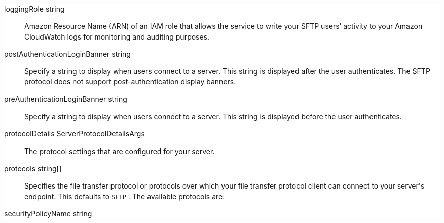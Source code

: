 <a data-swiftype-name="resource-property" data-swiftype-type="text" href="#loggingrole_nodejs" style="color: inherit; text-decoration: inherit;">logging<wbr>Role</a>
</span>
        <span class="property-indicator"></span>
        <span class="property-type">string</span>
    </dt>
    <dd><p>Amazon Resource Name (ARN) of an IAM role that allows the service to write your SFTP users’ activity to your Amazon CloudWatch logs for monitoring and auditing purposes.</p>
</dd><dt class="property-optional"
            title="Optional">
        <span id="postauthenticationloginbanner_nodejs">
<a data-swiftype-name="resource-property" data-swiftype-type="text" href="#postauthenticationloginbanner_nodejs" style="color: inherit; text-decoration: inherit;">post<wbr>Authentication<wbr>Login<wbr>Banner</a>
</span>
        <span class="property-indicator"></span>
        <span class="property-type">string</span>
    </dt>
    <dd><p>Specify a string to display when users connect to a server. This string is displayed after the user authenticates. The SFTP protocol does not support post-authentication display banners.</p>
</dd><dt class="property-optional"
            title="Optional">
        <span id="preauthenticationloginbanner_nodejs">
<a data-swiftype-name="resource-property" data-swiftype-type="text" href="#preauthenticationloginbanner_nodejs" style="color: inherit; text-decoration: inherit;">pre<wbr>Authentication<wbr>Login<wbr>Banner</a>
</span>
        <span class="property-indicator"></span>
        <span class="property-type">string</span>
    </dt>
    <dd><p>Specify a string to display when users connect to a server. This string is displayed before the user authenticates.</p>
</dd><dt class="property-optional"
            title="Optional">
        <span id="protocoldetails_nodejs">
<a data-swiftype-name="resource-property" data-swiftype-type="text" href="#protocoldetails_nodejs" style="color: inherit; text-decoration: inherit;">protocol<wbr>Details</a>
</span>
        <span class="property-indicator"></span>
        <span class="property-type"><a href="#serverprotocoldetails">Server<wbr>Protocol<wbr>Details<wbr>Args</a></span>
    </dt>
    <dd><p>The protocol settings that are configured for your server.</p>
</dd><dt class="property-optional"
            title="Optional">
        <span id="protocols_nodejs">
<a data-swiftype-name="resource-property" data-swiftype-type="text" href="#protocols_nodejs" style="color: inherit; text-decoration: inherit;">protocols</a>
</span>
        <span class="property-indicator"></span>
        <span class="property-type">string[]</span>
    </dt>
    <dd><p>Specifies the file transfer protocol or protocols over which your file transfer protocol client can connect to your server's endpoint. This defaults to <code>SFTP</code> . The available protocols are:</p>
</dd><dt class="property-optional"
            title="Optional">
        <span id="securitypolicyname_nodejs">
<a data-swiftype-name="resource-property" data-swiftype-type="text" href="#securitypolicyname_nodejs" style="color: inherit; text-decoration: inherit;">security<wbr>Policy<wbr>Name</a>
</span>
        <span class="property-indicator"></span>
        <span class="property-type">string</span>
    </dt>